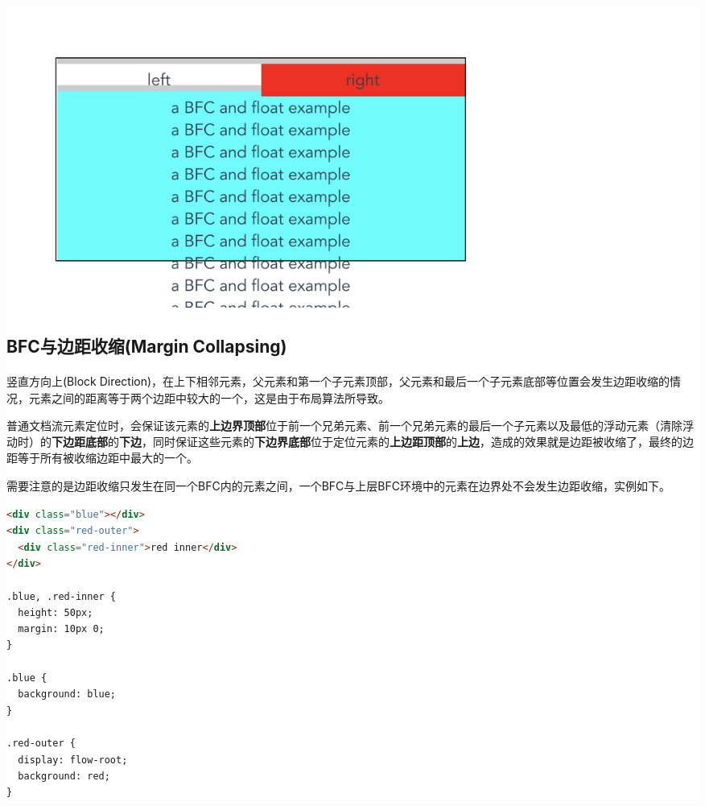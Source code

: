 ![例子](./bfc-float-gap-example-3.png)

## BFC与边距收缩(Margin Collapsing)

竖直方向上(Block Direction)，在上下相邻元素，父元素和第一个子元素顶部，父元素和最后一个子元素底部等位置会发生边距收缩的情况，元素之间的距离等于两个边距中较大的一个，这是由于布局算法所导致。

普通文档流元素定位时，会保证该元素的**上边界顶部**位于前一个兄弟元素、前一个兄弟元素的最后一个子元素以及最低的浮动元素（清除浮动时）的**下边距底部**的**下边**，同时保证这些元素的**下边界底部**位于定位元素的**上边距顶部**的**上边**，造成的效果就是边距被收缩了，最终的边距等于所有被收缩边距中最大的一个。

需要注意的是边距收缩只发生在同一个BFC内的元素之间，一个BFC与上层BFC环境中的元素在边界处不会发生边距收缩，实例如下。

```html
<div class="blue"></div>
<div class="red-outer">
  <div class="red-inner">red inner</div>
</div>

.blue, .red-inner {
  height: 50px;
  margin: 10px 0;
}

.blue {
  background: blue;
}

.red-outer {
  display: flow-root;
  background: red;
}
```
